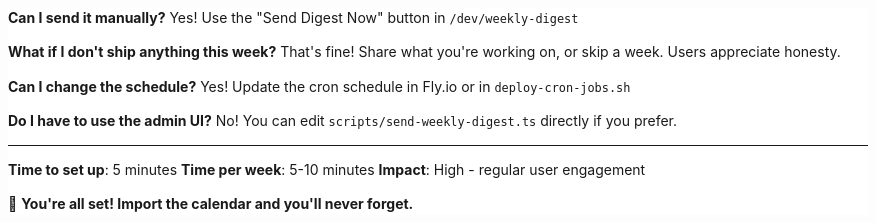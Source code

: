 **Can I send it manually?**
Yes! Use the "Send Digest Now" button in `/dev/weekly-digest`

**What if I don't ship anything this week?**
That's fine! Share what you're working on, or skip a week. Users appreciate honesty.

**Can I change the schedule?**
Yes! Update the cron schedule in Fly.io or in `deploy-cron-jobs.sh`

**Do I have to use the admin UI?**
No! You can edit `scripts/send-weekly-digest.ts` directly if you prefer.

---

**Time to set up**: 5 minutes
**Time per week**: 5-10 minutes
**Impact**: High - regular user engagement

🎉 **You're all set! Import the calendar and you'll never forget.**
